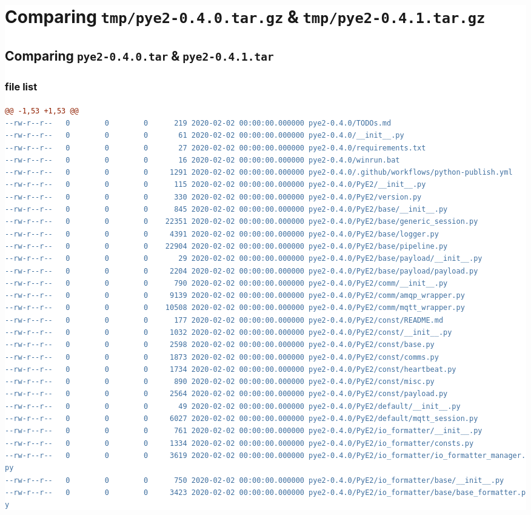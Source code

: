 # Comparing `tmp/pye2-0.4.0.tar.gz` & `tmp/pye2-0.4.1.tar.gz`

## Comparing `pye2-0.4.0.tar` & `pye2-0.4.1.tar`

### file list

```diff
@@ -1,53 +1,53 @@
--rw-r--r--   0        0        0      219 2020-02-02 00:00:00.000000 pye2-0.4.0/TODOs.md
--rw-r--r--   0        0        0       61 2020-02-02 00:00:00.000000 pye2-0.4.0/__init__.py
--rw-r--r--   0        0        0       27 2020-02-02 00:00:00.000000 pye2-0.4.0/requirements.txt
--rw-r--r--   0        0        0       16 2020-02-02 00:00:00.000000 pye2-0.4.0/winrun.bat
--rw-r--r--   0        0        0     1291 2020-02-02 00:00:00.000000 pye2-0.4.0/.github/workflows/python-publish.yml
--rw-r--r--   0        0        0      115 2020-02-02 00:00:00.000000 pye2-0.4.0/PyE2/__init__.py
--rw-r--r--   0        0        0      330 2020-02-02 00:00:00.000000 pye2-0.4.0/PyE2/version.py
--rw-r--r--   0        0        0      845 2020-02-02 00:00:00.000000 pye2-0.4.0/PyE2/base/__init__.py
--rw-r--r--   0        0        0    22351 2020-02-02 00:00:00.000000 pye2-0.4.0/PyE2/base/generic_session.py
--rw-r--r--   0        0        0     4391 2020-02-02 00:00:00.000000 pye2-0.4.0/PyE2/base/logger.py
--rw-r--r--   0        0        0    22904 2020-02-02 00:00:00.000000 pye2-0.4.0/PyE2/base/pipeline.py
--rw-r--r--   0        0        0       29 2020-02-02 00:00:00.000000 pye2-0.4.0/PyE2/base/payload/__init__.py
--rw-r--r--   0        0        0     2204 2020-02-02 00:00:00.000000 pye2-0.4.0/PyE2/base/payload/payload.py
--rw-r--r--   0        0        0      790 2020-02-02 00:00:00.000000 pye2-0.4.0/PyE2/comm/__init__.py
--rw-r--r--   0        0        0     9139 2020-02-02 00:00:00.000000 pye2-0.4.0/PyE2/comm/amqp_wrapper.py
--rw-r--r--   0        0        0    10508 2020-02-02 00:00:00.000000 pye2-0.4.0/PyE2/comm/mqtt_wrapper.py
--rw-r--r--   0        0        0      177 2020-02-02 00:00:00.000000 pye2-0.4.0/PyE2/const/README.md
--rw-r--r--   0        0        0     1032 2020-02-02 00:00:00.000000 pye2-0.4.0/PyE2/const/__init__.py
--rw-r--r--   0        0        0     2598 2020-02-02 00:00:00.000000 pye2-0.4.0/PyE2/const/base.py
--rw-r--r--   0        0        0     1873 2020-02-02 00:00:00.000000 pye2-0.4.0/PyE2/const/comms.py
--rw-r--r--   0        0        0     1734 2020-02-02 00:00:00.000000 pye2-0.4.0/PyE2/const/heartbeat.py
--rw-r--r--   0        0        0      890 2020-02-02 00:00:00.000000 pye2-0.4.0/PyE2/const/misc.py
--rw-r--r--   0        0        0     2564 2020-02-02 00:00:00.000000 pye2-0.4.0/PyE2/const/payload.py
--rw-r--r--   0        0        0       49 2020-02-02 00:00:00.000000 pye2-0.4.0/PyE2/default/__init__.py
--rw-r--r--   0        0        0     6027 2020-02-02 00:00:00.000000 pye2-0.4.0/PyE2/default/mqtt_session.py
--rw-r--r--   0        0        0      761 2020-02-02 00:00:00.000000 pye2-0.4.0/PyE2/io_formatter/__init__.py
--rw-r--r--   0        0        0     1334 2020-02-02 00:00:00.000000 pye2-0.4.0/PyE2/io_formatter/consts.py
--rw-r--r--   0        0        0     3619 2020-02-02 00:00:00.000000 pye2-0.4.0/PyE2/io_formatter/io_formatter_manager.py
--rw-r--r--   0        0        0      750 2020-02-02 00:00:00.000000 pye2-0.4.0/PyE2/io_formatter/base/__init__.py
--rw-r--r--   0        0        0     3423 2020-02-02 00:00:00.000000 pye2-0.4.0/PyE2/io_formatter/base/base_formatter.py
```